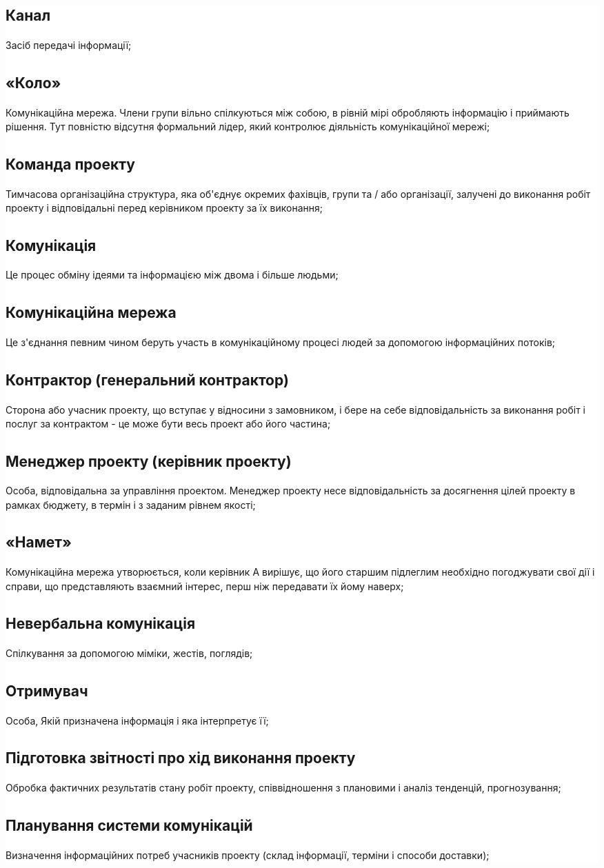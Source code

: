 ## Канал
 Засіб передачі інформації;

## «Коло»
Комунікаційна мережа. Члени групи вільно спілкуються між собою, в рівній мірі обробляють інформацію і приймають рішення. Тут повністю відсутня формальний лідер, який контролює діяльність комунікаційної мережі;

## Команда проекту
 Тимчасова організаційна структура, яка об'єднує окремих фахівців, групи та / або організації, залучені до виконання робіт проекту і відповідальні перед керівником проекту за їх виконання;

## Комунікація
 Це процес обміну ідеями та інформацією між двома і більше людьми;

## Комунікаційна мережа
 Це з'єднання певним чином беруть участь в комунікаційному процесі людей за допомогою інформаційних потоків;

## Контрактор (генеральний контрактор)
 Сторона або учасник проекту, що вступає у відносини з замовником, і бере на себе відповідальність за виконання робіт і послуг за контрактом - це може бути весь проект або його частина;

## Менеджер проекту (керівник проекту)
Особа, відповідальна за управління проектом. Менеджер проекту несе відповідальність за досягнення цілей проекту в рамках бюджету, в термін і з заданим рівнем якості;

## «Намет»
Комунікаційна мережа утворюється, коли керівник А вирішує, що його старшим підлеглим необхідно погоджувати свої дії і справи, що представляють взаємний інтерес, перш ніж передавати їх йому наверх;

## Невербальна комунікація
Спілкування за допомогою міміки, жестів, поглядів;

## Отримувач
 Особа, Якій призначена інформація і яка інтерпретує її;

## Підготовка звітності про хід виконання проекту
 Обробка фактичних результатів стану робіт проекту, співвідношення з плановими і аналіз тенденцій, прогнозування;

## Планування системи комунікацій
 Визначення інформаційних потреб учасників проекту (склад інформації, терміни і способи доставки);
